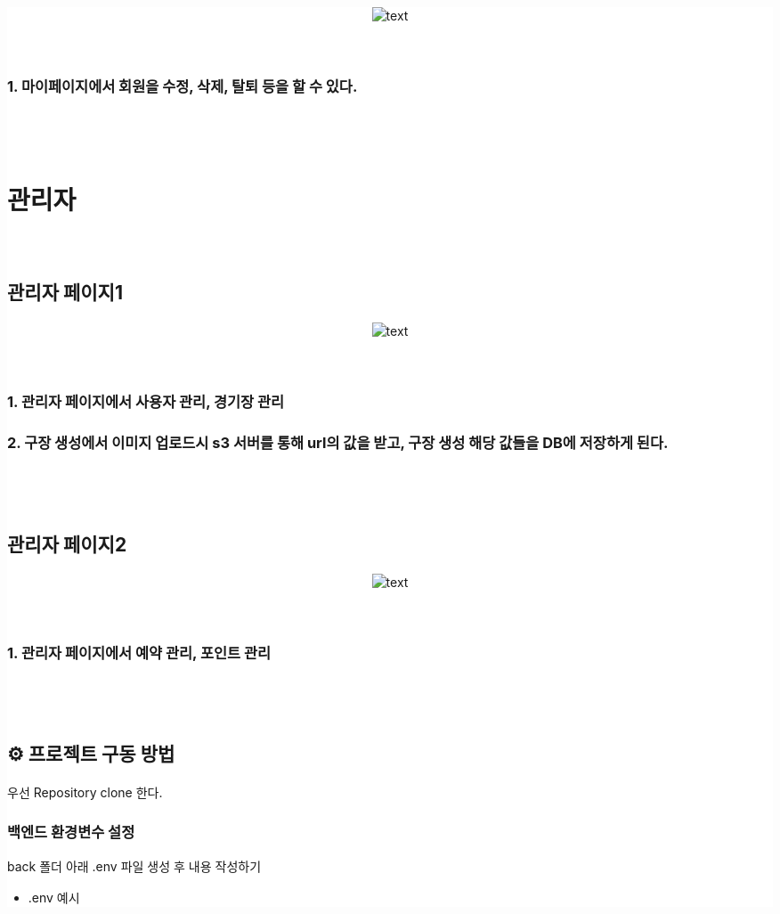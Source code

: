 <p align="center">
  <img src="/image/mypage.gif" alt="text" width="number" />
</p>

<br>

### 1. 마이페이지에서 회원을 수정, 삭제, 탈퇴 등을 할 수 있다.

</br></br>

# 관리자

<br>

## 관리자 페이지1

<p align="center">
  <img src="/image/admin2.gif" alt="text" width="number" />
</p>

<br>

### 1. 관리자 페이지에서 사용자 관리, 경기장 관리

### 2. 구장 생성에서 이미지 업로드시 s3 서버를 통해 url의 값을 받고, 구장 생성 해당 값들을 DB에 저장하게 된다.

</br></br>

## 관리자 페이지2

<p align="center">
  <img src="/image/admin4.gif" alt="text" width="number" />
</p>

<br>

### 1. 관리자 페이지에서 예약 관리, 포인트 관리

</br></br>

## ⚙️ 프로젝트 구동 방법

우선 Repository clone 한다.

### 백엔드 환경변수 설정

back 폴더 아래 .env 파일 생성 후 내용 작성하기

- .env 예시
